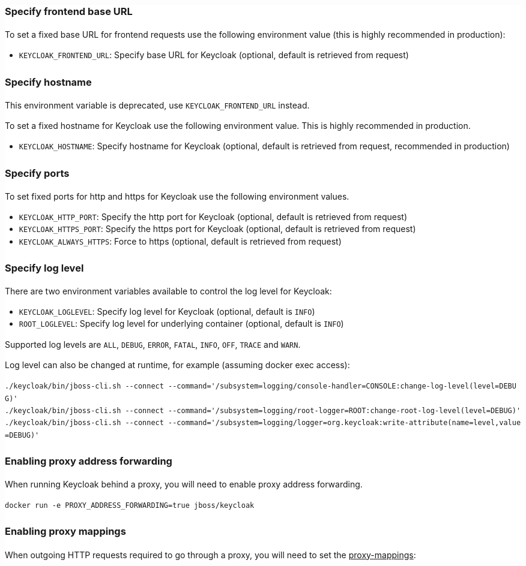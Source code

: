 ### Specify frontend base URL

To set a fixed base URL for frontend requests use the following environment value (this is highly recommended in production):

* `KEYCLOAK_FRONTEND_URL`: Specify base URL for Keycloak (optional, default is retrieved from request)

### Specify hostname

This environment variable is deprecated, use `KEYCLOAK_FRONTEND_URL` instead. 

To set a fixed hostname for Keycloak use the following environment value. This is highly recommended in production.

* `KEYCLOAK_HOSTNAME`: Specify hostname for Keycloak (optional, default is retrieved from request, recommended in production)

### Specify ports

To set fixed ports for http and https for Keycloak use the following environment values.

* `KEYCLOAK_HTTP_PORT`: Specify the http port for Keycloak (optional, default is retrieved from request)
* `KEYCLOAK_HTTPS_PORT`: Specify the https port for Keycloak (optional, default is retrieved from request)
* `KEYCLOAK_ALWAYS_HTTPS`: Force to https (optional, default is retrieved from request)
### Specify log level

There are two environment variables available to control the log level for Keycloak:

* `KEYCLOAK_LOGLEVEL`: Specify log level for Keycloak (optional, default is `INFO`)
* `ROOT_LOGLEVEL`: Specify log level for underlying container (optional, default is `INFO`)

Supported log levels are `ALL`, `DEBUG`, `ERROR`, `FATAL`, `INFO`, `OFF`, `TRACE` and `WARN`.

Log level can also be changed at runtime, for example (assuming docker exec access):

    ./keycloak/bin/jboss-cli.sh --connect --command='/subsystem=logging/console-handler=CONSOLE:change-log-level(level=DEBUG)'
    ./keycloak/bin/jboss-cli.sh --connect --command='/subsystem=logging/root-logger=ROOT:change-root-log-level(level=DEBUG)'
    ./keycloak/bin/jboss-cli.sh --connect --command='/subsystem=logging/logger=org.keycloak:write-attribute(name=level,value=DEBUG)'

### Enabling proxy address forwarding

When running Keycloak behind a proxy, you will need to enable proxy address forwarding.

    docker run -e PROXY_ADDRESS_FORWARDING=true jboss/keycloak

### Enabling proxy mappings

When outgoing HTTP requests required to go through a proxy, you will need to set the [proxy-mappings](https://www.keycloak.org/docs/latest/server_installation/#_proxymappings):
